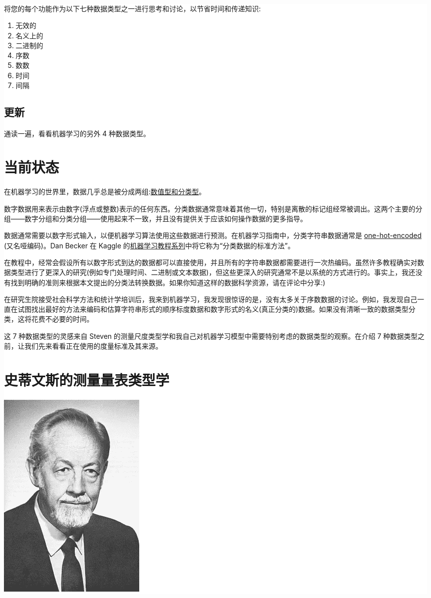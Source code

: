 将您的每个功能作为以下七种数据类型之一进行思考和讨论，以节省时间和传递知识:

1.  无效的
2.  名义上的
3.  二进制的
4.  序数
5.  数数
6.  时间
7.  间隔

## 更新

通读一遍，看看机器学习的另外 4 种数据类型。

# 当前状态

在机器学习的世界里，数据几乎总是被分成两组:[数值型和分类型](https://developers.google.com/machine-learning/glossary/#c)。

数字数据用来表示由数字(浮点或整数)表示的任何东西。分类数据通常意味着其他一切，特别是离散的标记组经常被调出。这两个主要的分组——数字分组和分类分组——使用起来不一致，并且没有提供关于应该如何操作数据的更多指导。

数据通常需要以数字形式输入，以便机器学习算法使用这些数据进行预测。在机器学习指南中，分类字符串数据通常是 [one-hot-encoded](http://scikit-learn.org/stable/modules/generated/sklearn.preprocessing.OneHotEncoder.html) (又名哑编码)。Dan Becker 在 Kaggle 的[机器学习教程系列](https://www.kaggle.com/dansbecker/using-categorical-data-with-one-hot-encoding)中将它称为“分类数据的标准方法”。

在教程中，经常会假设所有以数字形式到达的数据都可以直接使用，并且所有的字符串数据都需要进行一次热编码。虽然许多教程确实对数据类型进行了更深入的研究(例如专门处理时间、二进制或文本数据)，但这些更深入的研究通常不是以系统的方式进行的。事实上，我还没有找到明确的准则来根据本文提出的分类法转换数据。如果你知道这样的数据科学资源，请在评论中分享:)

在研究生院接受社会科学方法和统计学培训后，我来到机器学习，我发现很惊讶的是，没有太多关于序数数据的讨论。例如，我发现自己一直在试图找出最好的方法来编码和估算字符串形式的顺序标度数据和数字形式的名义(真正分类的)数据。如果没有清晰一致的数据类型分类，这将花费不必要的时间。

这 7 种数据类型的灵感来自 Steven 的测量尺度类型学和我自己对机器学习模型中需要特别考虑的数据类型的观察。在介绍 7 种数据类型之前，让我们先来看看正在使用的度量标准及其来源。

# 史蒂文斯的测量量表类型学

![](img/6714d1534b95f8464530d187b822ff53.png)
